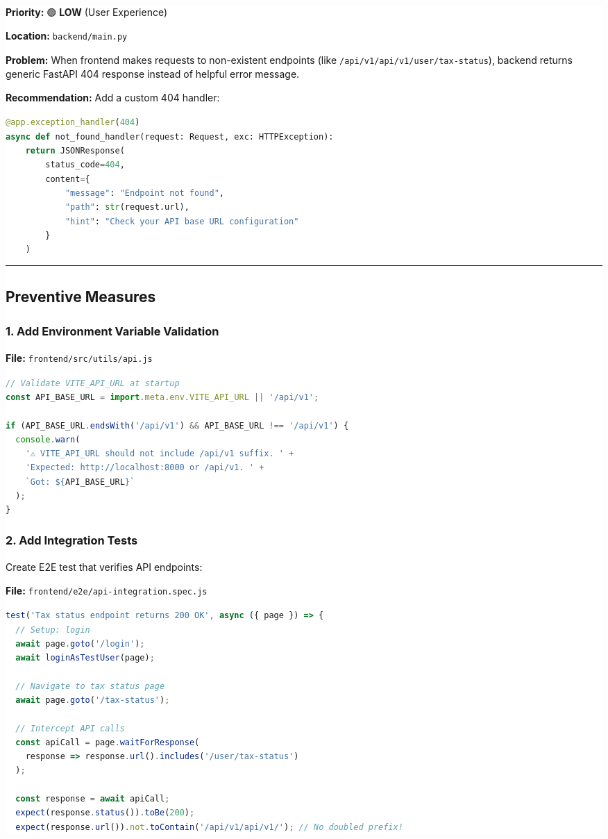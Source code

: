 **Priority:** 🟢 **LOW** (User Experience)

**Location:** `backend/main.py`

**Problem:**
When frontend makes requests to non-existent endpoints (like `/api/v1/api/v1/user/tax-status`), backend returns generic FastAPI 404 response instead of helpful error message.

**Recommendation:**
Add a custom 404 handler:

```python
@app.exception_handler(404)
async def not_found_handler(request: Request, exc: HTTPException):
    return JSONResponse(
        status_code=404,
        content={
            "message": "Endpoint not found",
            "path": str(request.url),
            "hint": "Check your API base URL configuration"
        }
    )
```

---

## Preventive Measures

### 1. Add Environment Variable Validation

**File:** `frontend/src/utils/api.js`

```javascript
// Validate VITE_API_URL at startup
const API_BASE_URL = import.meta.env.VITE_API_URL || '/api/v1';

if (API_BASE_URL.endsWith('/api/v1') && API_BASE_URL !== '/api/v1') {
  console.warn(
    '⚠️ VITE_API_URL should not include /api/v1 suffix. ' +
    'Expected: http://localhost:8000 or /api/v1. ' +
    `Got: ${API_BASE_URL}`
  );
}
```

### 2. Add Integration Tests

Create E2E test that verifies API endpoints:

**File:** `frontend/e2e/api-integration.spec.js`

```javascript
test('Tax status endpoint returns 200 OK', async ({ page }) => {
  // Setup: login
  await page.goto('/login');
  await loginAsTestUser(page);

  // Navigate to tax status page
  await page.goto('/tax-status');

  // Intercept API calls
  const apiCall = page.waitForResponse(
    response => response.url().includes('/user/tax-status')
  );

  const response = await apiCall;
  expect(response.status()).toBe(200);
  expect(response.url()).not.toContain('/api/v1/api/v1/'); // No doubled prefix!
```